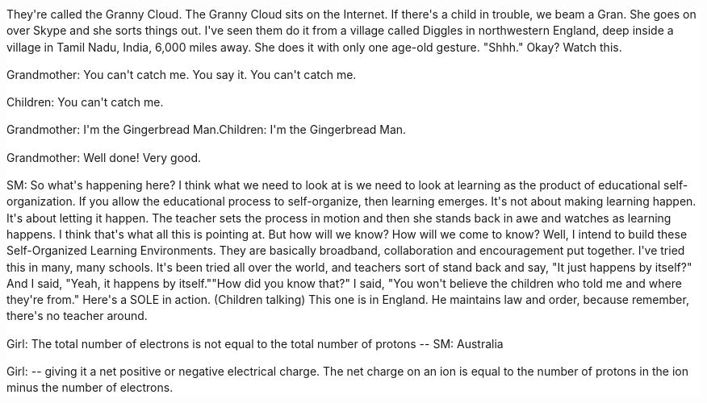 They&#39;re called the Granny Cloud.
The Granny Cloud sits on the Internet.
If there&#39;s a child in trouble, we beam a Gran.
She goes on over Skype and she sorts things out.
I&#39;ve seen them do it from a village called Diggles
in northwestern England,
deep inside a village in Tamil Nadu, India,
6,000 miles away.
She does it with only one age-old gesture.
&quot;Shhh.&quot;
Okay?
Watch this.

Grandmother: You can&#39;t catch me. You say it.
You can&#39;t catch me.

Children: You can&#39;t catch me.

Grandmother: I&#39;m the Gingerbread Man.Children: I&#39;m the Gingerbread Man.

Grandmother: Well done! Very good.

SM: So what&#39;s happening here?
I think what we need to look at is
we need to look at learning
as the product of educational self-organization.
If you allow the educational process to self-organize,
then learning emerges.
It&#39;s not about making learning happen.
It&#39;s about letting it happen.
The teacher sets the process in motion
and then she stands back in awe
and watches as learning happens.
I think that&#39;s what all this is pointing at.
But how will we know? How will we come to know?
Well, I intend to build
these Self-Organized Learning Environments.
They are basically broadband, collaboration
and encouragement put together.
I&#39;ve tried this in many, many schools.
It&#39;s been tried all over the world, and teachers
sort of stand back and say, &quot;It just happens by itself?&quot;
And I said, &quot;Yeah, it happens by itself.&quot;&quot;How did you know that?&quot;
I said, &quot;You won&#39;t believe the children who told me
and where they&#39;re from.&quot;
Here&#39;s a SOLE in action.
(Children talking)
This one is in England.
He maintains law and order,
because remember, there&#39;s no teacher around.

Girl: The total number of electrons is not equal to the total number of protons -- SM: Australia

Girl: -- giving it a net positive or negative electrical charge.
The net charge on an ion is equal to the number of protons
in the ion minus the number of electrons.
